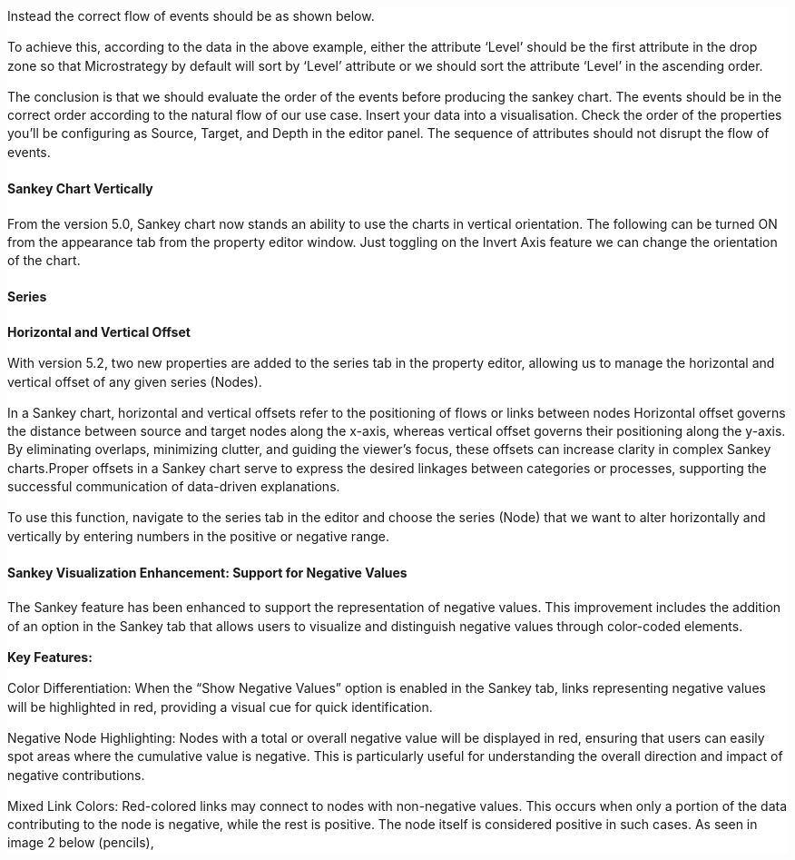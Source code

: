 Instead the correct flow of events should be as shown below.

To achieve this, according to the data in the above example, either the attribute ‘Level’ should be the first attribute in the drop zone so that Microstrategy by default will sort by ‘Level’ attribute or we should sort the attribute ‘Level’ in the ascending order.

The conclusion is that we should evaluate the order of the events before producing the sankey chart. The events should be in the correct order according to the natural flow of our use case. Insert your data into a visualisation. Check the order of the properties you’ll be configuring as Source, Target, and Depth in the editor panel. The sequence of attributes should not disrupt the flow of events.

#### Sankey Chart Vertically <a href="#sankey-chart-vertically" id="sankey-chart-vertically"></a>

From the version 5.0, Sankey chart now stands an ability to use the charts in vertical orientation. The following can be turned ON from the appearance tab from the property editor window. Just toggling on the Invert Axis feature we can change the orientation of the chart.

#### Series <a href="#series" id="series"></a>

**Horizontal and Vertical Offset**

With version 5.2, two new properties are added to the series tab in the property editor, allowing us to manage the horizontal and vertical offset of any given series (Nodes).

In a Sankey chart, horizontal and vertical offsets refer to the positioning of flows or links between nodes Horizontal offset governs the distance between source and target nodes along the x-axis, whereas vertical offset governs their positioning along the y-axis. By eliminating overlaps, minimizing clutter, and guiding the viewer’s focus, these offsets can increase clarity in complex Sankey charts.Proper offsets in a Sankey chart serve to express the desired linkages between categories or processes, supporting the successful communication of data-driven explanations.

To use this function, navigate to the series tab in the editor and choose the series (Node) that we want to alter horizontally and vertically by entering numbers in the positive or negative range.

#### Sankey Visualization Enhancement: Support for Negative Values <a href="#sankey-visualization-enhancement-support-for-negative-values" id="sankey-visualization-enhancement-support-for-negative-values"></a>

The Sankey feature has been enhanced to support the representation of negative values. This improvement includes the addition of an option in the Sankey tab that allows users to visualize and distinguish negative values through color-coded elements.

**Key Features:**

Color Differentiation: When the “Show Negative Values” option is enabled in the Sankey tab, links representing negative values will be highlighted in red, providing a visual cue for quick identification.

Negative Node Highlighting: Nodes with a total or overall negative value will be displayed in red, ensuring that users can easily spot areas where the cumulative value is negative. This is particularly useful for understanding the overall direction and impact of negative contributions.

Mixed Link Colors: Red-colored links may connect to nodes with non-negative values. This occurs when only a portion of the data contributing to the node is negative, while the rest is positive. The node itself is considered positive in such cases. As seen in image 2 below (pencils),

